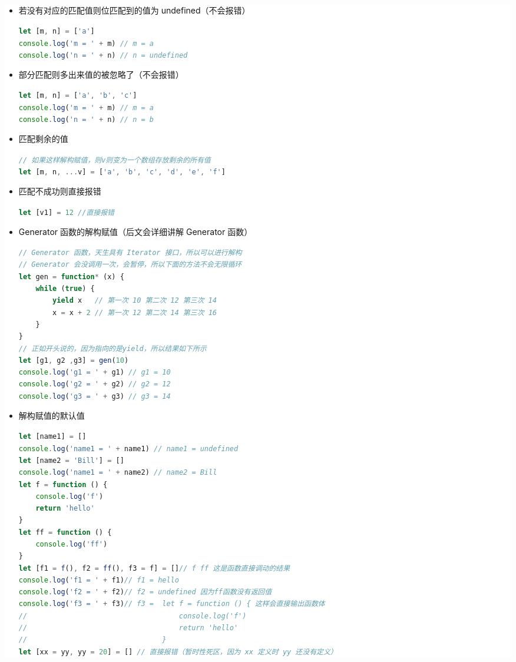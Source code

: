 - 若没有对应的匹配值则位匹配到的值为 undefined（不会报错）

  ```js
  let [m, n] = ['a']
  console.log('m = ' + m) // m = a
  console.log('n = ' + n) // n = undefined
  ```

- 部分匹配则多出来值的被忽略了（不会报错）

  ```js
  let [m, n] = ['a', 'b', 'c']
  console.log('m = ' + m) // m = a
  console.log('n = ' + n) // n = b
  ```

- 匹配剩余的值

  ```js
  // 如果这样解构赋值，则v则变为一个数组存放剩余的所有值
  let [m, n, ...v] = ['a', 'b', 'c', 'd', 'e', 'f']
  ```

- 匹配不成功则直接报错

  ```js
  let [v1] = 12 //直接报错
  ```

- Generator 函数的解构赋值（后文会详细讲解 Generator 函数）

  ```js
  // Generator 函数，天生具有 Iterator 接口，所以可以进行解构
  // Generator 会没调用一次，会暂停，所以下面的方法不会无限循环
  let gen = function* (x) {
      while (true) {
          yield x 	// 第一次 10 第二次 12 第三次 14
          x = x + 2 // 第一次 12 第二次 14 第三次 16
      }
  }
  // 正如开头说的，因为指向的是yield，所以结果如下所示
  let [g1, g2 ,g3] = gen(10)
  console.log('g1 = ' + g1) // g1 = 10
  console.log('g2 = ' + g2) // g2 = 12
  console.log('g3 = ' + g3) // g3 = 14
  ```

- 解构赋值的默认值

  ```js
  let [name1] = []
  console.log('name1 = ' + name1) // name1 = undefined
  let [name2 = 'Bill'] = []
  console.log('name1 = ' + name2) // name2 = Bill
  let f = function () {
      console.log('f')
      return 'hello'
  }
  let ff = function () {
      console.log('ff')
  }
  let [f1 = f(), f2 = ff(), f3 = f] = []// f ff 这是函数直接调动的结果
  console.log('f1 = ' + f1)// f1 = hello
  console.log('f2 = ' + f2)// f2 = undefined 因为ff函数没有返回值
  console.log('f3 = ' + f3)// f3 =  let f = function () { 这样会直接输出函数体
  //    								console.log('f')
  //     								return 'hello'
  // 								}
  let [xx = yy, yy = 20] = [] // 直接报错（暂时性死区，因为 xx 定义时 yy 还没有定义）
  ```
